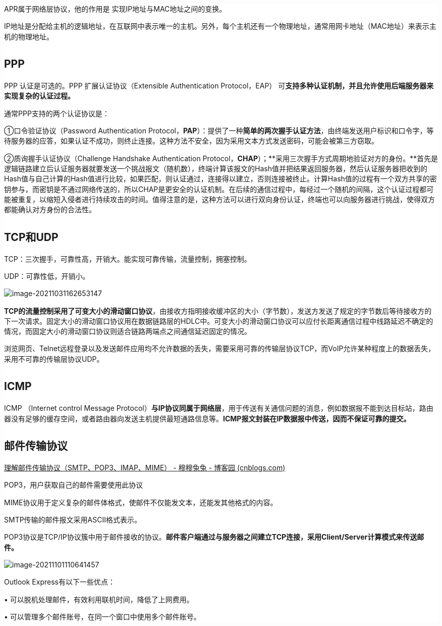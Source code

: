 APR属于网络层协议，他的作用是 实现IP地址与MAC地址之间的变换。

 IP地址是分配给主机的逻辑地址，在互联网中表示唯一的主机。另外，每个主机还有一个物理地址，通常用网卡地址（MAC地址）来表示主机的物理地址。 

## PPP

PPP 认证是可选的。PPP 扩展认证协议（Extensible Authentication Protocol，EAP） 可**支持多种认证机制，并且允许使用后端服务器来实现复杂的认证过程。**

通常PPP支持的两个认证协议是： 

①口令验证协议（Password Authentication Protocol，**PAP**）：提供了一种**简单的两次握手认证方法**，由终端发送用户标识和口令字，等待服务器的应答，如果认证不成功，则终止连接。这种方法不安全，因为采用文本方式发送密码，可能会被第三方窃取。 

②质询握手认证协议（Challenge Handshake Authentication Protocol，**CHAP**）；**采用三次握手方式周期地验证对方的身份。**首先是逻辑链路建立后认证服务器就要发送一个挑战报文（随机数），终端计算该报文的Hash值并把结果返回服务器，然后认证服务器把收到的Hash值与自己计算的Hash值进行比较，如果匹配，则认证通过，连接得以建立，否则连接被终止。计算Hash值的过程有一个双方共享的密钥参与，而密钥是不通过网络传送的，所以CHAP是更安全的认证机制。在后续的通信过程中，每经过一个随机的间隔，这个认证过程都可能被重复，以缩短入侵者进行持续攻击的时间。值得注意的是，这种方法可以进行双向身份认证，终端也可以向服务器进行挑战，使得双方都能确认对方身份的合法性。

## TCP和UDP

TCP：三次握手，可靠性高，开销大。能实现可靠传输，流量控制，拥塞控制。

UDP：可靠性低，开销小。             

![image-20211031162653147](https://mynotepicbed.oss-cn-beijing.aliyuncs.com/img/image-20211031162653147.png)

**TCP的流量控制采用了可变大小的滑动窗口协议**，由接收方指明接收缓冲区的大小（字节数），发送方发送了规定的字节数后等待接收方的下一次请求。固定大小的滑动窗口协议用在数据链路层的HDLC中。可变大小的滑动窗口协议可以应付长距离通信过程中线路延迟不确定的情况，而固定大小的滑动窗口协议则适合链路两端点之间通信延迟固定的情况。             

浏览网页、Telnet远程登录以及发送邮件应用均不允许数据的丢失，需要采用可靠的传输层协议TCP，而VoIP允许某种程度上的数据丢失，采用不可靠的传输层协议UDP。             

## ICMP

ICMP （Internet control Message Protocol）**与IP协议同属于网络层**，用于传送有关通信问题的消息，例如数据报不能到达目标站，路由器没有足够的缓存空间，或者路由器向发送主机提供最短通路信息等。**ICMP报文封装在IP数据报中传送，因而不保证可靠的提交。**           

## 邮件传输协议

[理解邮件传输协议（SMTP、POP3、IMAP、MIME） - 穆穆兔兔 - 博客园 (cnblogs.com)](https://www.cnblogs.com/diegodu/p/4097202.html)

POP3，用户获取自己的邮件需要使用此协议

 MIME协议用于定义复杂的邮件体格式，使邮件不仅能发文本，还能发其他格式的内容。

SMTP传输的邮件报文采用ASCII格式表示。

POP3协议是TCP/IP协议簇中用于邮件接收的协议。**邮件客户端通过与服务器之间建立TCP连接，采用Client/Server计算模式来传送邮件。**             

![image-20211101110641457](https://mynotepicbed.oss-cn-beijing.aliyuncs.com/img/image-20211101110641457.png)

Outlook Express有以下一些优点：

 • 可以脱机处理邮件，有效利用联机时间，降低了上网费用。 

• 可以管理多个邮件账号，在同一个窗口中使用多个邮件账号。
